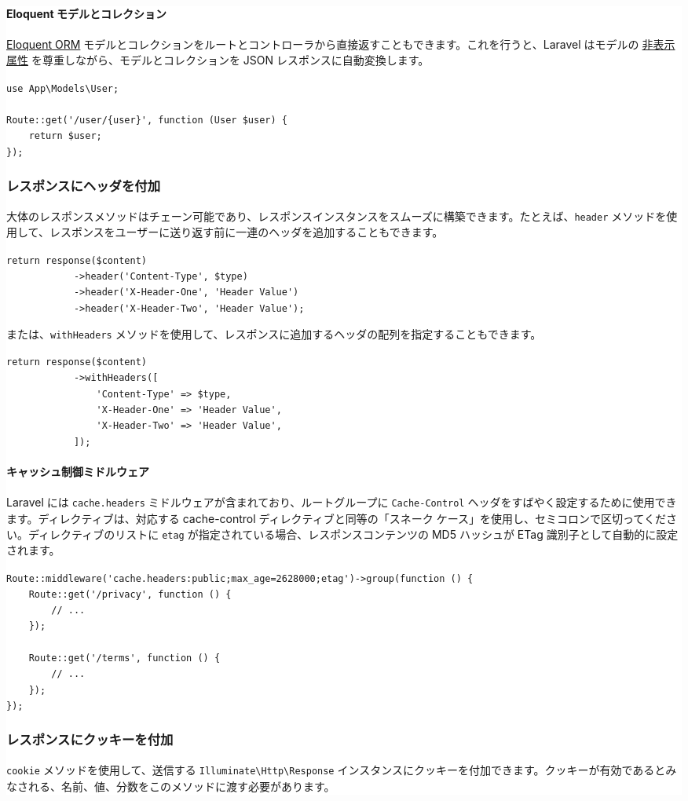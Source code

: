 <a name="eloquent-models-and-collections"></a>
#### Eloquent モデルとコレクション

[Eloquent ORM](/docs/{{version}}/eloquent) モデルとコレクションをルートとコントローラから直接返すこともできます。これを行うと、Laravel はモデルの [非表示属性](/docs/{{version}}/eloquent-serialization#hiding-attributes-from-json) を尊重しながら、モデルとコレクションを JSON レスポンスに自動変換します。

    use App\Models\User;

    Route::get('/user/{user}', function (User $user) {
        return $user;
    });

<a name="attaching-headers-to-responses"></a>
### レスポンスにヘッダを付加

大体のレスポンスメソッドはチェーン可能であり、レスポンスインスタンスをスムーズに構築できます。たとえば、`header` メソッドを使用して、レスポンスをユーザーに送り返す前に一連のヘッダを追加することもできます。

    return response($content)
                ->header('Content-Type', $type)
                ->header('X-Header-One', 'Header Value')
                ->header('X-Header-Two', 'Header Value');

または、`withHeaders` メソッドを使用して、レスポンスに追加するヘッダの配列を指定することもできます。

    return response($content)
                ->withHeaders([
                    'Content-Type' => $type,
                    'X-Header-One' => 'Header Value',
                    'X-Header-Two' => 'Header Value',
                ]);

<a name="cache-control-middleware"></a>
#### キャッシュ制御ミドルウェア

Laravel には `cache.headers` ミドルウェアが含まれており、ルートグループに `Cache-Control` ヘッダをすばやく設定するために使用できます。ディレクティブは、対応する cache-control ディレクティブと同等の「スネーク ケース」を使用し、セミコロンで区切ってください。ディレクティブのリストに `etag` が指定されている場合、レスポンスコンテンツの MD5 ハッシュが ETag 識別子として自動的に設定されます。

    Route::middleware('cache.headers:public;max_age=2628000;etag')->group(function () {
        Route::get('/privacy', function () {
            // ...
        });

        Route::get('/terms', function () {
            // ...
        });
    });

<a name="attaching-cookies-to-responses"></a>
### レスポンスにクッキーを付加

`cookie` メソッドを使用して、送信する `Illuminate\Http\Response` インスタンスにクッキーを付加できます。クッキーが有効であるとみなされる、名前、値、分数をこのメソッドに渡す必要があります。
